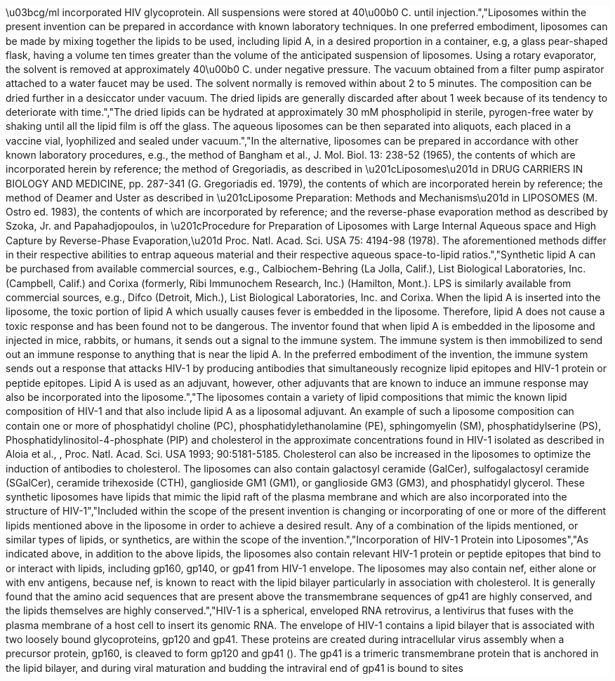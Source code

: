 \u03bcg\/ml incorporated HIV glycoprotein. All suspensions were stored at 40\u00b0 C. until injection.","Liposomes within the present invention can be prepared in accordance with known laboratory techniques. In one preferred embodiment, liposomes can be made by mixing together the lipids to be used, including lipid A, in a desired proportion in a container, e.g, a glass pear-shaped flask, having a volume ten times greater than the volume of the anticipated suspension of liposomes. Using a rotary evaporator, the solvent is removed at approximately 40\u00b0 C. under negative pressure. The vacuum obtained from a filter pump aspirator attached to a water faucet may be used. The solvent normally is removed within about 2 to 5 minutes. The composition can be dried further in a desiccator under vacuum. The dried lipids are generally discarded after about 1 week because of its tendency to deteriorate with time.","The dried lipids can be hydrated at approximately 30 mM phospholipid in sterile, pyrogen-free water by shaking until all the lipid film is off the glass. The aqueous liposomes can be then separated into aliquots, each placed in a vaccine vial, lyophilized and sealed under vacuum.","In the alternative, liposomes can be prepared in accordance with other known laboratory procedures, e.g., the method of Bangham et al., J. Mol. Biol. 13: 238-52 (1965), the contents of which are incorporated herein by reference; the method of Gregoriadis, as described in \u201cLiposomes\u201d in DRUG CARRIERS IN BIOLOGY AND MEDICINE, pp. 287-341 (G. Gregoriadis ed. 1979), the contents of which are incorporated herein by reference; the method of Deamer and Uster as described in \u201cLiposome Preparation: Methods and Mechanisms\u201d in LIPOSOMES (M. Ostro ed. 1983), the contents of which are incorporated by reference; and the reverse-phase evaporation method as described by Szoka, Jr. and Papahadjopoulos, in \u201cProcedure for Preparation of Liposomes with Large Internal Aqueous space and High Capture by Reverse-Phase Evaporation,\u201d Proc. Natl. Acad. Sci. USA 75: 4194-98 (1978). The aforementioned methods differ in their respective abilities to entrap aqueous material and their respective aqueous space-to-lipid ratios.","Synthetic lipid A can be purchased from available commercial sources, e.g., Calbiochem-Behring (La Jolla, Calif.), List Biological Laboratories, Inc. (Campbell, Calif.) and Corixa (formerly, Ribi Immunochem Research, Inc.) (Hamilton, Mont.). LPS is similarly available from commercial sources, e.g., Difco (Detroit, Mich.), List Biological Laboratories, Inc. and Corixa. When the lipid A is inserted into the liposome, the toxic portion of lipid A which usually causes fever is embedded in the liposome. Therefore, lipid A does not cause a toxic response and has been found not to be dangerous. The inventor found that when lipid A is embedded in the liposome and injected in mice, rabbits, or humans, it sends out a signal to the immune system. The immune system is then immobilized to send out an immune response to anything that is near the lipid A. In the preferred embodiment of the invention, the immune system sends out a response that attacks HIV-1 by producing antibodies that simultaneously recognize lipid epitopes and HIV-1 protein or peptide epitopes. Lipid A is used as an adjuvant, however, other adjuvants that are known to induce an immune response may also be incorporated into the liposome.","The liposomes contain a variety of lipid compositions that mimic the known lipid composition of HIV-1 and that also include lipid A as a liposomal adjuvant. An example of such a liposome composition can contain one or more of phosphatidyl choline (PC), phosphatidylethanolamine (PE), sphingomyelin (SM), phosphatidylserine (PS), Phosphatidylinositol-4-phosphate (PIP) and cholesterol in the approximate concentrations found in HIV-1 isolated as described in Aloia et al., , Proc. Natl. Acad. Sci. USA 1993; 90:5181-5185. Cholesterol can also be increased in the liposomes to optimize the induction of antibodies to cholesterol. The liposomes can also contain galactosyl ceramide (GalCer), sulfogalactosyl ceramide (SGalCer), ceramide trihexoside (CTH), ganglioside GM1 (GM1), or ganglioside GM3 (GM3), and phosphatidyl glycerol. These synthetic liposomes have lipids that mimic the lipid raft of the plasma membrane and which are also incorporated into the structure of HIV-1","Included within the scope of the present invention is changing or incorporating of one or more of the different lipids mentioned above in the liposome in order to achieve a desired result. Any of a combination of the lipids mentioned, or similar types of lipids, or synthetics, are within the scope of the invention.","Incorporation of HIV-1 Protein into Liposomes","As indicated above, in addition to the above lipids, the liposomes also contain relevant HIV-1 protein or peptide epitopes that bind to or interact with lipids, including gp160, gp140, or gp41 from HIV-1 envelope. The liposomes may also contain nef, either alone or with env antigens, because nef, is known to react with the lipid bilayer particularly in association with cholesterol. It is generally found that the amino acid sequences that are present above the transmembrane sequences of gp41 are highly conserved, and the lipids themselves are highly conserved.","HIV-1 is a spherical, enveloped RNA retrovirus, a lentivirus that fuses with the plasma membrane of a host cell to insert its genomic RNA. The envelope of HIV-1 contains a lipid bilayer that is associated with two loosely bound glycoproteins, gp120 and gp41. These proteins are created during intracellular virus assembly when a precursor protein, gp160, is cleaved to form gp120 and gp41 (). The gp41 is a trimeric transmembrane protein that is anchored in the lipid bilayer, and during viral maturation and budding the intraviral end of gp41 is bound to sites